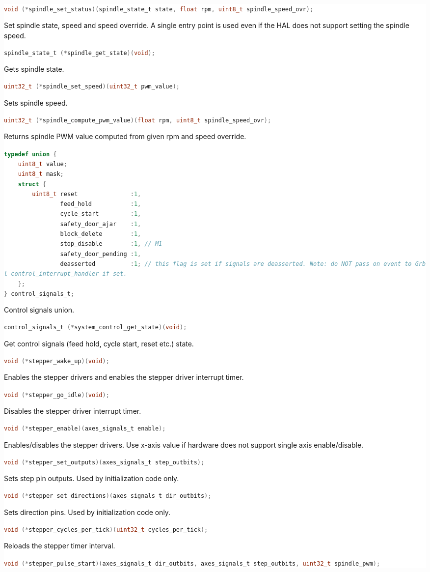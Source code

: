 ```c
void (*spindle_set_status)(spindle_state_t state, float rpm, uint8_t spindle_speed_ovr);
```
Set spindle state, speed and speed override. A single entry point is used even if the HAL does not support setting the spindle speed.
```c
spindle_state_t (*spindle_get_state)(void);
```
Gets spindle state.
```c
uint32_t (*spindle_set_speed)(uint32_t pwm_value);
```
Sets spindle speed.
```c
uint32_t (*spindle_compute_pwm_value)(float rpm, uint8_t spindle_speed_ovr);
```
Returns spindle PWM value computed from given rpm and speed override.

```c
typedef union {
    uint8_t value;
    uint8_t mask;
    struct {
        uint8_t reset               :1,
                feed_hold           :1,
                cycle_start         :1,
                safety_door_ajar    :1,
                block_delete        :1,
                stop_disable        :1, // M1
                safety_door_pending :1,
                deasserted          :1; // this flag is set if signals are deasserted. Note: do NOT pass on event to Grbl control_interrupt_handler if set.
    };
} control_signals_t;
```
Control signals union.
```c
control_signals_t (*system_control_get_state)(void);
```
Get control signals \(feed hold, cycle start, reset etc.\) state. 
```c
void (*stepper_wake_up)(void);
```
Enables the stepper drivers and enables the stepper driver interrupt timer.
```c
void (*stepper_go_idle)(void);
```
Disables the stepper driver interrupt timer.
```c
void (*stepper_enable)(axes_signals_t enable);
```
Enables/disables the stepper drivers. Use x-axis value if hardware does not support single axis enable/disable.
```c
void (*stepper_set_outputs)(axes_signals_t step_outbits);
```
Sets step pin outputs. Used by initialization code only.
```c
void (*stepper_set_directions)(axes_signals_t dir_outbits);
```
Sets direction pins. Used by initialization code only.
```c
void (*stepper_cycles_per_tick)(uint32_t cycles_per_tick);
```
Reloads the stepper timer interval.
```c
void (*stepper_pulse_start)(axes_signals_t dir_outbits, axes_signals_t step_outbits, uint32_t spindle_pwm);
```